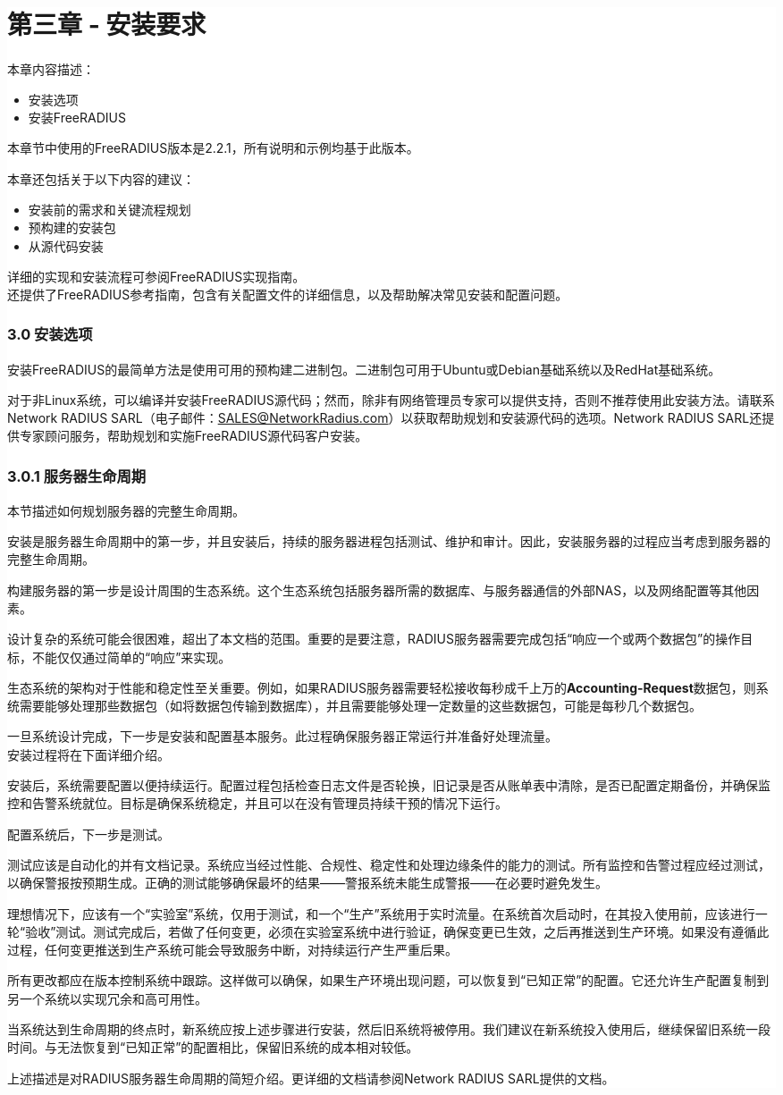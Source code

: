 

# 第三章 - 安装要求

本章内容描述：

- 安装选项
- 安装FreeRADIUS

本章节中使用的FreeRADIUS版本是2.2.1，所有说明和示例均基于此版本。

本章还包括关于以下内容的建议：

- 安装前的需求和关键流程规划
- 预构建的安装包
- 从源代码安装

详细的实现和安装流程可参阅FreeRADIUS实现指南。  
还提供了FreeRADIUS参考指南，包含有关配置文件的详细信息，以及帮助解决常见安装和配置问题。

### 3.0 安装选项

安装FreeRADIUS的最简单方法是使用可用的预构建二进制包。二进制包可用于Ubuntu或Debian基础系统以及RedHat基础系统。

对于非Linux系统，可以编译并安装FreeRADIUS源代码；然而，除非有网络管理员专家可以提供支持，否则不推荐使用此安装方法。请联系Network RADIUS SARL（电子邮件：SALES@NetworkRadius.com）以获取帮助规划和安装源代码的选项。Network RADIUS SARL还提供专家顾问服务，帮助规划和实施FreeRADIUS源代码客户安装。

### 3.0.1 服务器生命周期

本节描述如何规划服务器的完整生命周期。

安装是服务器生命周期中的第一步，并且安装后，持续的服务器进程包括测试、维护和审计。因此，安装服务器的过程应当考虑到服务器的完整生命周期。

构建服务器的第一步是设计周围的生态系统。这个生态系统包括服务器所需的数据库、与服务器通信的外部NAS，以及网络配置等其他因素。

设计复杂的系统可能会很困难，超出了本文档的范围。重要的是要注意，RADIUS服务器需要完成包括“响应一个或两个数据包”的操作目标，不能仅仅通过简单的“响应”来实现。

生态系统的架构对于性能和稳定性至关重要。例如，如果RADIUS服务器需要轻松接收每秒成千上万的**Accounting-Request**数据包，则系统需要能够处理那些数据包（如将数据包传输到数据库），并且需要能够处理一定数量的这些数据包，可能是每秒几个数据包。


一旦系统设计完成，下一步是安装和配置基本服务。此过程确保服务器正常运行并准备好处理流量。  
安装过程将在下面详细介绍。

安装后，系统需要配置以便持续运行。配置过程包括检查日志文件是否轮换，旧记录是否从账单表中清除，是否已配置定期备份，并确保监控和告警系统就位。目标是确保系统稳定，并且可以在没有管理员持续干预的情况下运行。

配置系统后，下一步是测试。

测试应该是自动化的并有文档记录。系统应当经过性能、合规性、稳定性和处理边缘条件的能力的测试。所有监控和告警过程应经过测试，以确保警报按预期生成。正确的测试能够确保最坏的结果——警报系统未能生成警报——在必要时避免发生。

理想情况下，应该有一个“实验室”系统，仅用于测试，和一个“生产”系统用于实时流量。在系统首次启动时，在其投入使用前，应该进行一轮“验收”测试。测试完成后，若做了任何变更，必须在实验室系统中进行验证，确保变更已生效，之后再推送到生产环境。如果没有遵循此过程，任何变更推送到生产系统可能会导致服务中断，对持续运行产生严重后果。

所有更改都应在版本控制系统中跟踪。这样做可以确保，如果生产环境出现问题，可以恢复到“已知正常”的配置。它还允许生产配置复制到另一个系统以实现冗余和高可用性。

当系统达到生命周期的终点时，新系统应按上述步骤进行安装，然后旧系统将被停用。我们建议在新系统投入使用后，继续保留旧系统一段时间。与无法恢复到“已知正常”的配置相比，保留旧系统的成本相对较低。

上述描述是对RADIUS服务器生命周期的简短介绍。更详细的文档请参阅Network RADIUS SARL提供的文档。
